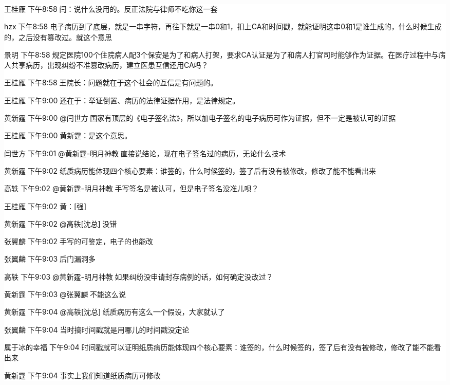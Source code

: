 王桂雁 下午8:58
闫：说什么没用的。反正法院与律师不吃你这一套

hzx 下午8:58
电子病历到了底层，就是一串字符，再往下就是一串0和1，扣上CA和时间戳，就能证明这串0和1是谁生成的，什么时候生成的，之后没有篡改过。就这个意思

景明 下午8:58
规定医院100个住院病人配3个保安是为了和病人打架，要求CA认证是为了和病人打官司时能够作为证据。在医疗过程中与病人共享病历，出现纠纷不准篡改病历，建立医患互信还用CA吗？

王桂雁 下午8:58
王院长：问题就在于这个社会的互信是有问题的。

王桂雁 下午9:00
还在于：举证倒置、病历的法律证据作用，是法律规定。

黄新霆 下午9:00
@闫世方 国家有顶层的《电子签名法》，所以加电子签名的电子病历可作为证据，但不一定是被认可的证据

王桂雁 下午9:00
黄新霆：是这个意思。

闫世方 下午9:01
@黄新霆-明月神教 直接说结论，现在电子签名过的病历，无论什么技术

黄新霆 下午9:02
纸质病历能体现四个核心要素：谁签的，什么时候签的，签了后有没有被修改，修改了能不能看出来

高轶 下午9:02
@黄新霆-明月神教 手写签名是被认可，但是电子签名没准儿呗？

王桂雁 下午9:02
黄：[强]

黄新霆 下午9:02
@高轶[沈总] 没错

张翼麟 下午9:02
手写的可鉴定，电子的也能改

张翼麟 下午9:03
后门漏洞多

高轶 下午9:03
@黄新霆-明月神教 如果纠纷没申请封存病例的话，如何确定没改过？

黄新霆 下午9:03
@张翼麟 不能这么说

黄新霆 下午9:04
@高轶[沈总] 纸质病历有这么一个假设，大家就认了

张翼麟 下午9:04
当时搞时间戳就是用哪儿的时间戳没定论

属于冰的幸福 下午9:04
时间戳就可以证明纸质病历能体现四个核心要素：谁签的，什么时候签的，签了后有没有被修改，修改了能不能看出来

黄新霆 下午9:04
事实上我们知道纸质病历可修改

